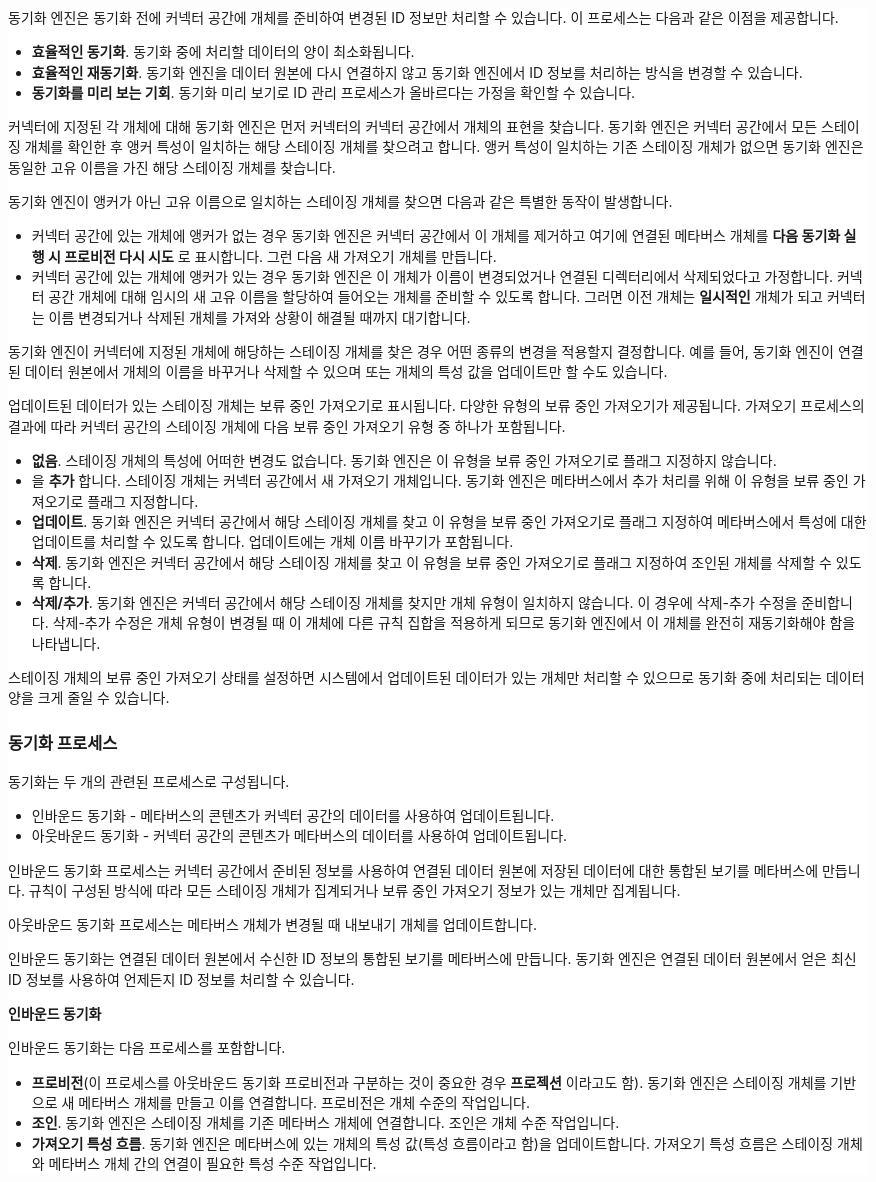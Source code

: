 동기화 엔진은 동기화 전에 커넥터 공간에 개체를 준비하여 변경된 ID 정보만 처리할 수 있습니다. 이 프로세스는 다음과 같은 이점을 제공합니다.

* **효율적인 동기화**. 동기화 중에 처리할 데이터의 양이 최소화됩니다.
* **효율적인 재동기화**. 동기화 엔진을 데이터 원본에 다시 연결하지 않고 동기화 엔진에서 ID 정보를 처리하는 방식을 변경할 수 있습니다.
* **동기화를 미리 보는 기회**. 동기화 미리 보기로 ID 관리 프로세스가 올바르다는 가정을 확인할 수 있습니다.

커넥터에 지정된 각 개체에 대해 동기화 엔진은 먼저 커넥터의 커넥터 공간에서 개체의 표현을 찾습니다. 동기화 엔진은 커넥터 공간에서 모든 스테이징 개체를 확인한 후 앵커 특성이 일치하는 해당 스테이징 개체를 찾으려고 합니다. 앵커 특성이 일치하는 기존 스테이징 개체가 없으면 동기화 엔진은 동일한 고유 이름을 가진 해당 스테이징 개체를 찾습니다.

동기화 엔진이 앵커가 아닌 고유 이름으로 일치하는 스테이징 개체를 찾으면 다음과 같은 특별한 동작이 발생합니다.

* 커넥터 공간에 있는 개체에 앵커가 없는 경우 동기화 엔진은 커넥터 공간에서 이 개체를 제거하고 여기에 연결된 메타버스 개체를 **다음 동기화 실행 시 프로비전 다시 시도** 로 표시합니다. 그런 다음 새 가져오기 개체를 만듭니다.
* 커넥터 공간에 있는 개체에 앵커가 있는 경우 동기화 엔진은 이 개체가 이름이 변경되었거나 연결된 디렉터리에서 삭제되었다고 가정합니다. 커넥터 공간 개체에 대해 임시의 새 고유 이름을 할당하여 들어오는 개체를 준비할 수 있도록 합니다. 그러면 이전 개체는 **일시적인** 개체가 되고 커넥터는 이름 변경되거나 삭제된 개체를 가져와 상황이 해결될 때까지 대기합니다.

동기화 엔진이 커넥터에 지정된 개체에 해당하는 스테이징 개체를 찾은 경우 어떤 종류의 변경을 적용할지 결정합니다. 예를 들어, 동기화 엔진이 연결된 데이터 원본에서 개체의 이름을 바꾸거나 삭제할 수 있으며 또는 개체의 특성 값을 업데이트만 할 수도 있습니다.

업데이트된 데이터가 있는 스테이징 개체는 보류 중인 가져오기로 표시됩니다. 다양한 유형의 보류 중인 가져오기가 제공됩니다. 가져오기 프로세스의 결과에 따라 커넥터 공간의 스테이징 개체에 다음 보류 중인 가져오기 유형 중 하나가 포함됩니다.

* **없음**. 스테이징 개체의 특성에 어떠한 변경도 없습니다. 동기화 엔진은 이 유형을 보류 중인 가져오기로 플래그 지정하지 않습니다.
* 을 **추가** 합니다. 스테이징 개체는 커넥터 공간에서 새 가져오기 개체입니다. 동기화 엔진은 메타버스에서 추가 처리를 위해 이 유형을 보류 중인 가져오기로 플래그 지정합니다.
* **업데이트**. 동기화 엔진은 커넥터 공간에서 해당 스테이징 개체를 찾고 이 유형을 보류 중인 가져오기로 플래그 지정하여 메타버스에서 특성에 대한 업데이트를 처리할 수 있도록 합니다. 업데이트에는 개체 이름 바꾸기가 포함됩니다.
* **삭제**. 동기화 엔진은 커넥터 공간에서 해당 스테이징 개체를 찾고 이 유형을 보류 중인 가져오기로 플래그 지정하여 조인된 개체를 삭제할 수 있도록 합니다.
* **삭제/추가**. 동기화 엔진은 커넥터 공간에서 해당 스테이징 개체를 찾지만 개체 유형이 일치하지 않습니다. 이 경우에 삭제-추가 수정을 준비합니다. 삭제-추가 수정은 개체 유형이 변경될 때 이 개체에 다른 규칙 집합을 적용하게 되므로 동기화 엔진에서 이 개체를 완전히 재동기화해야 함을 나타냅니다.

스테이징 개체의 보류 중인 가져오기 상태를 설정하면 시스템에서 업데이트된 데이터가 있는 개체만 처리할 수 있으므로 동기화 중에 처리되는 데이터 양을 크게 줄일 수 있습니다.

### <a name="synchronization-process"></a>동기화 프로세스
동기화는 두 개의 관련된 프로세스로 구성됩니다.

* 인바운드 동기화 - 메타버스의 콘텐츠가 커넥터 공간의 데이터를 사용하여 업데이트됩니다.
* 아웃바운드 동기화 - 커넥터 공간의 콘텐츠가 메타버스의 데이터를 사용하여 업데이트됩니다.

인바운드 동기화 프로세스는 커넥터 공간에서 준비된 정보를 사용하여 연결된 데이터 원본에 저장된 데이터에 대한 통합된 보기를 메타버스에 만듭니다. 규칙이 구성된 방식에 따라 모든 스테이징 개체가 집계되거나 보류 중인 가져오기 정보가 있는 개체만 집계됩니다.

아웃바운드 동기화 프로세스는 메타버스 개체가 변경될 때 내보내기 개체를 업데이트합니다.

인바운드 동기화는 연결된 데이터 원본에서 수신한 ID 정보의 통합된 보기를 메타버스에 만듭니다. 동기화 엔진은 연결된 데이터 원본에서 얻은 최신 ID 정보를 사용하여 언제든지 ID 정보를 처리할 수 있습니다.

**인바운드 동기화**

인바운드 동기화는 다음 프로세스를 포함합니다.

* **프로비전**(이 프로세스를 아웃바운드 동기화 프로비전과 구분하는 것이 중요한 경우 **프로젝션** 이라고도 함). 동기화 엔진은 스테이징 개체를 기반으로 새 메타버스 개체를 만들고 이를 연결합니다. 프로비전은 개체 수준의 작업입니다.
* **조인**. 동기화 엔진은 스테이징 개체를 기존 메타버스 개체에 연결합니다. 조인은 개체 수준 작업입니다.
* **가져오기 특성 흐름**. 동기화 엔진은 메타버스에 있는 개체의 특성 값(특성 흐름이라고 함)을 업데이트합니다. 가져오기 특성 흐름은 스테이징 개체와 메타버스 개체 간의 연결이 필요한 특성 수준 작업입니다.
